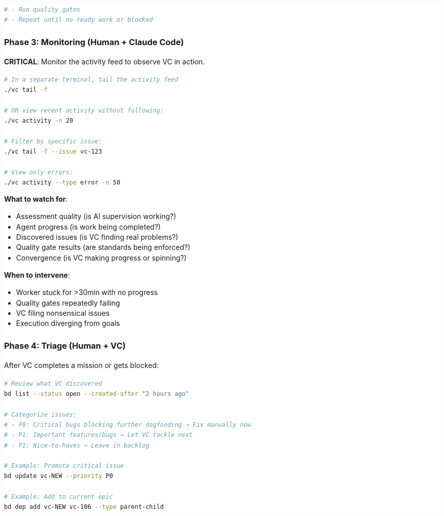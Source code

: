 ```bash
# - Run quality gates
# - Repeat until no ready work or blocked
```

### Phase 3: Monitoring (Human + Claude Code)

**CRITICAL**: Monitor the activity feed to observe VC in action.

```bash
# In a separate terminal, tail the activity feed
./vc tail -f

# OR view recent activity without following:
./vc activity -n 20

# Filter by specific issue:
./vc tail -f --issue vc-123

# View only errors:
./vc activity --type error -n 50
```

**What to watch for**:
- Assessment quality (is AI supervision working?)
- Agent progress (is work being completed?)
- Discovered issues (is VC finding real problems?)
- Quality gate results (are standards being enforced?)
- Convergence (is VC making progress or spinning?)

**When to intervene**:
- Worker stuck for >30min with no progress
- Quality gates repeatedly failing
- VC filing nonsensical issues
- Execution diverging from goals

### Phase 4: Triage (Human + VC)

After VC completes a mission or gets blocked:

```bash
# Review what VC discovered
bd list --status open --created-after "2 hours ago"

# Categorize issues:
# - P0: Critical bugs blocking further dogfooding → Fix manually now
# - P1: Important features/bugs → Let VC tackle next
# - P2: Nice-to-haves → Leave in backlog

# Example: Promote critical issue
bd update vc-NEW --priority P0

# Example: Add to current epic
bd dep add vc-NEW vc-106 --type parent-child
```
